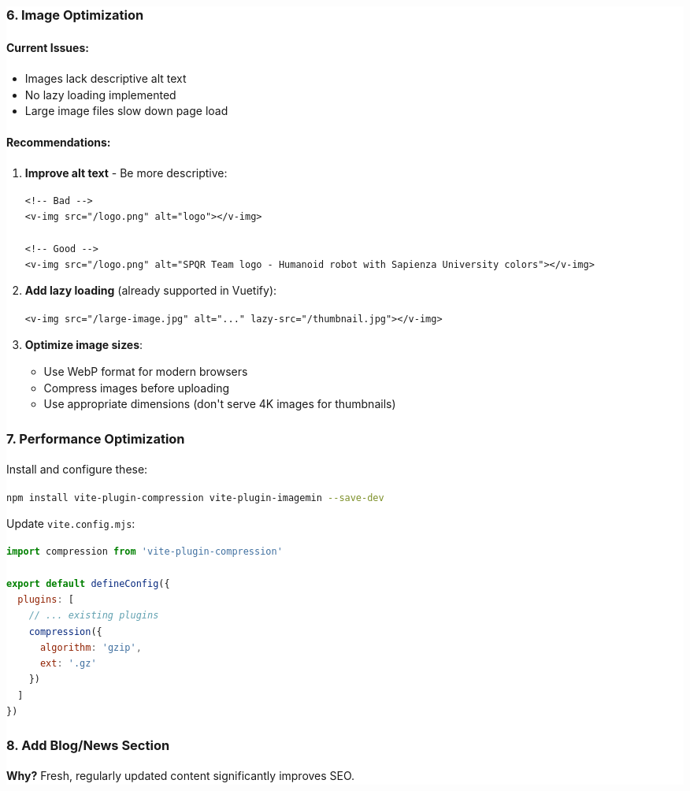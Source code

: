 ### 6. Image Optimization

#### Current Issues:
- Images lack descriptive alt text
- No lazy loading implemented
- Large image files slow down page load

#### Recommendations:
1. **Improve alt text** - Be more descriptive:
   ```vue
   <!-- Bad -->
   <v-img src="/logo.png" alt="logo"></v-img>
   
   <!-- Good -->
   <v-img src="/logo.png" alt="SPQR Team logo - Humanoid robot with Sapienza University colors"></v-img>
   ```

2. **Add lazy loading** (already supported in Vuetify):
   ```vue
   <v-img src="/large-image.jpg" alt="..." lazy-src="/thumbnail.jpg"></v-img>
   ```

3. **Optimize image sizes**:
   - Use WebP format for modern browsers
   - Compress images before uploading
   - Use appropriate dimensions (don't serve 4K images for thumbnails)

### 7. Performance Optimization

Install and configure these:

```bash
npm install vite-plugin-compression vite-plugin-imagemin --save-dev
```

Update `vite.config.mjs`:
```javascript
import compression from 'vite-plugin-compression'

export default defineConfig({
  plugins: [
    // ... existing plugins
    compression({
      algorithm: 'gzip',
      ext: '.gz'
    })
  ]
})
```

### 8. Add Blog/News Section

**Why?** Fresh, regularly updated content significantly improves SEO.
